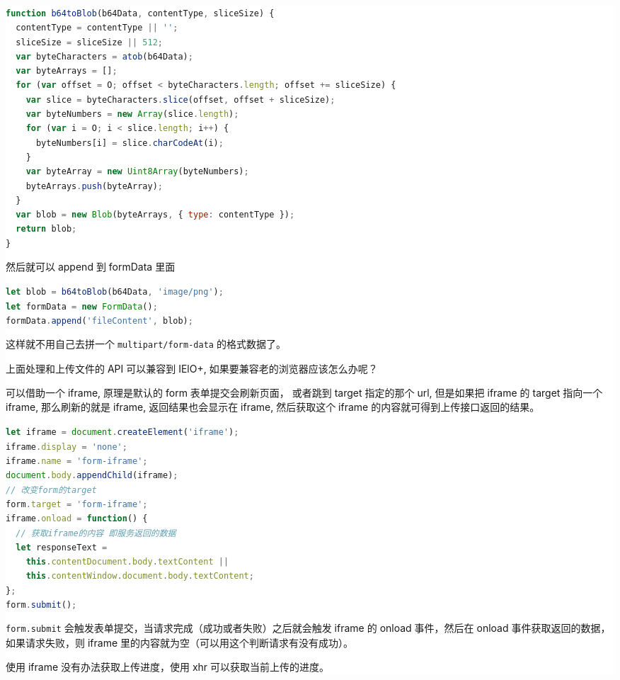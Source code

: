 ```js
function b64toBlob(b64Data, contentType, sliceSize) {
  contentType = contentType || '';
  sliceSize = sliceSize || 512;
  var byteCharacters = atob(b64Data);
  var byteArrays = [];
  for (var offset = O; offset < byteCharacters.length; offset += sliceSize) {
    var slice = byteCharacters.slice(offset, offset + sliceSize);
    var byteNumbers = new Array(slice.length);
    for (var i = O; i < slice.length; i++) {
      byteNumbers[i] = slice.charCodeAt(i);
    }
    var byteArray = new Uint8Array(byteNumbers);
    byteArrays.push(byteArray);
  }
  var blob = new Blob(byteArrays, { type: contentType });
  return blob;
}
```

然后就可以 append 到 formData 里面

```js
let blob = b64toBlob(b64Data, 'image/png');
let formData = new FormData();
formData.append('fileContent', blob);
```

这样就不用自己去拼一个 `multipart/form-data` 的格式数据了。

上面处理和上传文件的 API 可以兼容到 IElO+, 如果要兼容老的浏览器应该怎么办呢？

可以借助一个 iframe, 原理是默认的 form 表单提交会刷新页面， 或者跳到 target 指定的那个 url, 但是如果把 iframe 的 target 指向一个 iframe, 那么刷新的就是 iframe, 返回结果也会显示在 iframe, 然后获取这个 iframe 的内容就可得到上传接口返回的结果。

```js
let iframe = document.createElement('iframe');
iframe.display = 'none';
iframe.name = 'form-iframe';
document.body.appendChild(iframe);
// 改变form的target
form.target = 'form-iframe';
iframe.onload = function() {
  // 获取iframe的内容 即服务返回的数据
  let responseText =
    this.contentDocument.body.textContent ||
    this.contentWindow.document.body.textContent;
};
form.submit();
```

`form.submit` 会触发表单提交，当请求完成（成功或者失败）之后就会触发 iframe 的 onload 事件，然后在 onload 事件获取返回的数据，如果请求失败，则 iframe 里的内容就为空（可以用这个判断请求有没有成功）。

使用 iframe 没有办法获取上传进度，使用 xhr 可以获取当前上传的进度。
